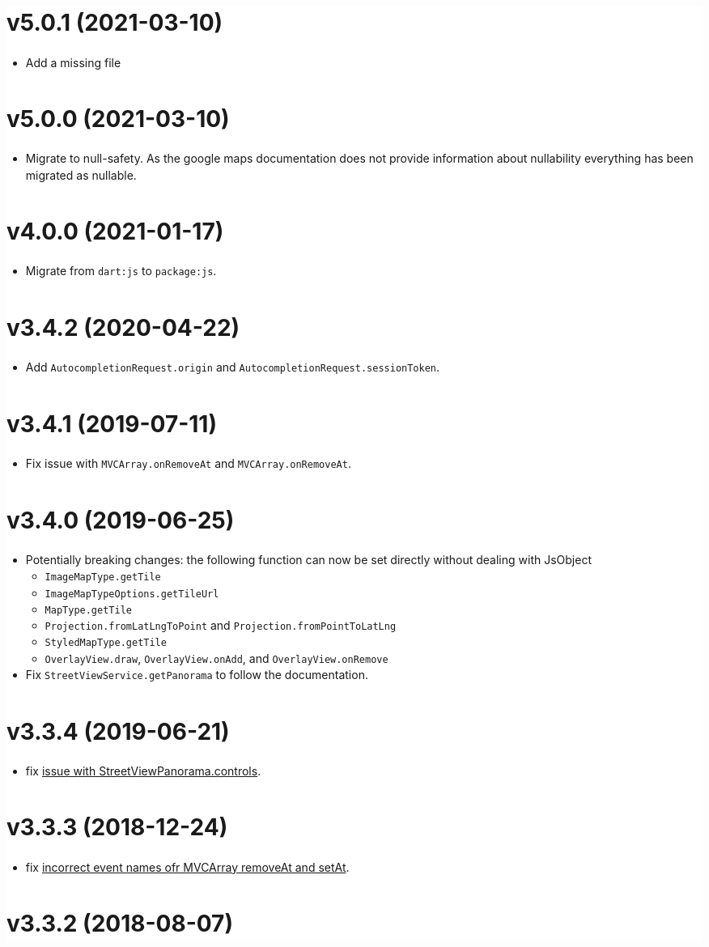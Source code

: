 # v5.0.1 (2021-03-10)

- Add a missing file

# v5.0.0 (2021-03-10)

- Migrate to null-safety. As the google maps documentation does not provide information about nullability everything has been migrated as nullable.

# v4.0.0 (2021-01-17)

- Migrate from `dart:js` to `package:js`.

# v3.4.2 (2020-04-22)

- Add `AutocompletionRequest.origin` and `AutocompletionRequest.sessionToken`.

# v3.4.1 (2019-07-11)

- Fix issue with `MVCArray.onRemoveAt` and `MVCArray.onRemoveAt`.

# v3.4.0 (2019-06-25)

- Potentially breaking changes: the following function can now be set directly without dealing with JsObject
  * `ImageMapType.getTile`
  * `ImageMapTypeOptions.getTileUrl`
  * `MapType.getTile`
  * `Projection.fromLatLngToPoint` and `Projection.fromPointToLatLng`
  * `StyledMapType.getTile`
  * `OverlayView.draw`, `OverlayView.onAdd`, and `OverlayView.onRemove`
- Fix `StreetViewService.getPanorama` to follow the documentation.

# v3.3.4 (2019-06-21)

- fix [issue with StreetViewPanorama.controls](https://github.com/a14n/dart-google-maps/issues/66).

# v3.3.3 (2018-12-24)

- fix [incorrect event names ofr MVCArray removeAt and setAt](https://github.com/a14n/dart-google-maps/issues/65).

# v3.3.2 (2018-08-07)
